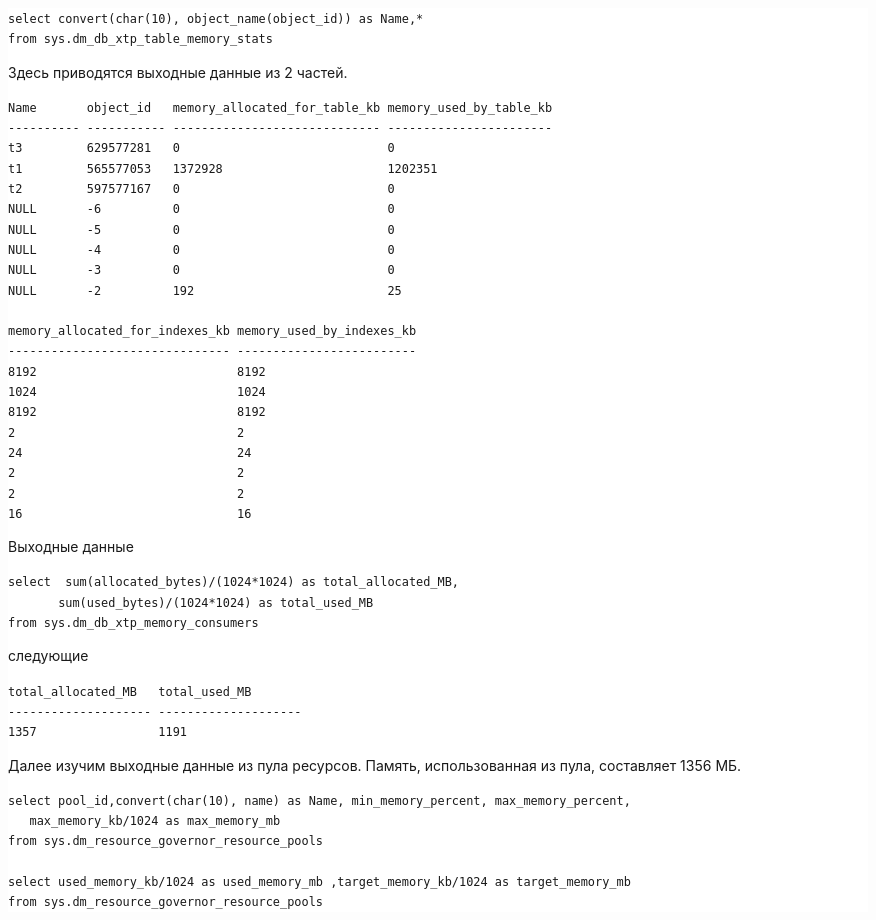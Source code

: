 ```  
select convert(char(10), object_name(object_id)) as Name,*   
from sys.dm_db_xtp_table_memory_stats  
```  
  
 Здесь приводятся выходные данные из 2 частей.  
  
```  
Name       object_id   memory_allocated_for_table_kb memory_used_by_table_kb  
---------- ----------- ----------------------------- -----------------------  
t3         629577281   0                             0  
t1         565577053   1372928                       1202351  
t2         597577167   0                             0  
NULL       -6          0                             0  
NULL       -5          0                             0  
NULL       -4          0                             0  
NULL       -3          0                             0  
NULL       -2          192                           25  
  
memory_allocated_for_indexes_kb memory_used_by_indexes_kb  
------------------------------- -------------------------  
8192                            8192  
1024                            1024  
8192                            8192  
2                               2  
24                              24  
2                               2  
2                               2  
16                              16  
```  
  
 Выходные данные  
  
```  
select  sum(allocated_bytes)/(1024*1024) as total_allocated_MB,   
       sum(used_bytes)/(1024*1024) as total_used_MB  
from sys.dm_db_xtp_memory_consumers  
```  
  
 следующие  
  
```  
total_allocated_MB   total_used_MB  
-------------------- --------------------  
1357                 1191  
```  
  
 Далее изучим выходные данные из пула ресурсов. Память, использованная из пула, составляет 1356 МБ.  
  
```  
select pool_id,convert(char(10), name) as Name, min_memory_percent, max_memory_percent,   
   max_memory_kb/1024 as max_memory_mb  
from sys.dm_resource_governor_resource_pools  
  
select used_memory_kb/1024 as used_memory_mb ,target_memory_kb/1024 as target_memory_mb  
from sys.dm_resource_governor_resource_pools  
```  
  